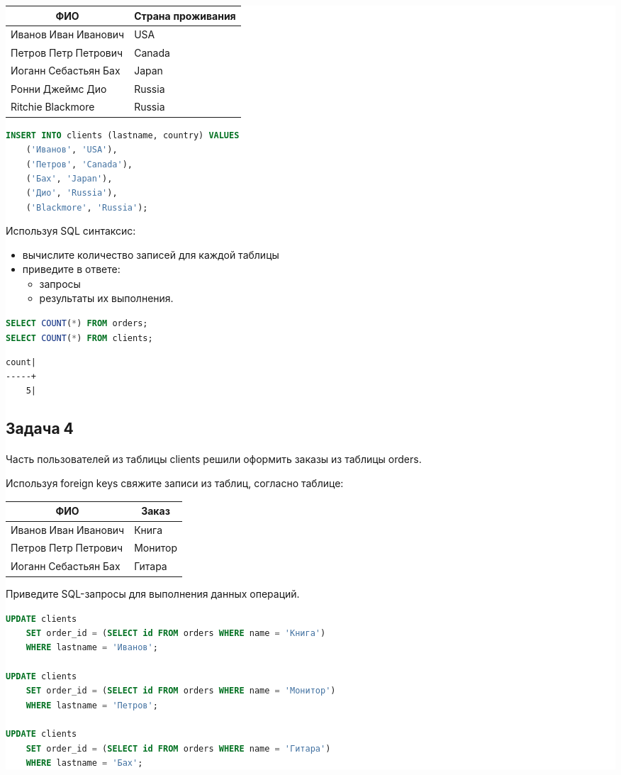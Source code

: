 |ФИО|Страна проживания|
|------------|----|
|Иванов Иван Иванович| USA |
|Петров Петр Петрович| Canada |
|Иоганн Себастьян Бах| Japan |
|Ронни Джеймс Дио| Russia|
|Ritchie Blackmore| Russia|

```sql
INSERT INTO clients (lastname, country) VALUES
	('Иванов', 'USA'),
	('Петров', 'Canada'),
	('Бах', 'Japan'),
	('Дио', 'Russia'),
	('Blackmore', 'Russia');
```

Используя SQL синтаксис:
- вычислите количество записей для каждой таблицы 
- приведите в ответе:
    - запросы 
    - результаты их выполнения.
```sql
SELECT COUNT(*) FROM orders;
SELECT COUNT(*) FROM clients;
```
```
count|
-----+
    5|
```

## Задача 4

Часть пользователей из таблицы clients решили оформить заказы из таблицы orders.

Используя foreign keys свяжите записи из таблиц, согласно таблице:

|ФИО|Заказ|
|------------|----|
|Иванов Иван Иванович| Книга |
|Петров Петр Петрович| Монитор |
|Иоганн Себастьян Бах| Гитара |

Приведите SQL-запросы для выполнения данных операций.
```sql
UPDATE clients
	SET order_id = (SELECT id FROM orders WHERE name = 'Книга')
	WHERE lastname = 'Иванов';

UPDATE clients
	SET order_id = (SELECT id FROM orders WHERE name = 'Монитор')
	WHERE lastname = 'Петров';

UPDATE clients
	SET order_id = (SELECT id FROM orders WHERE name = 'Гитара')
	WHERE lastname = 'Бах';
```

